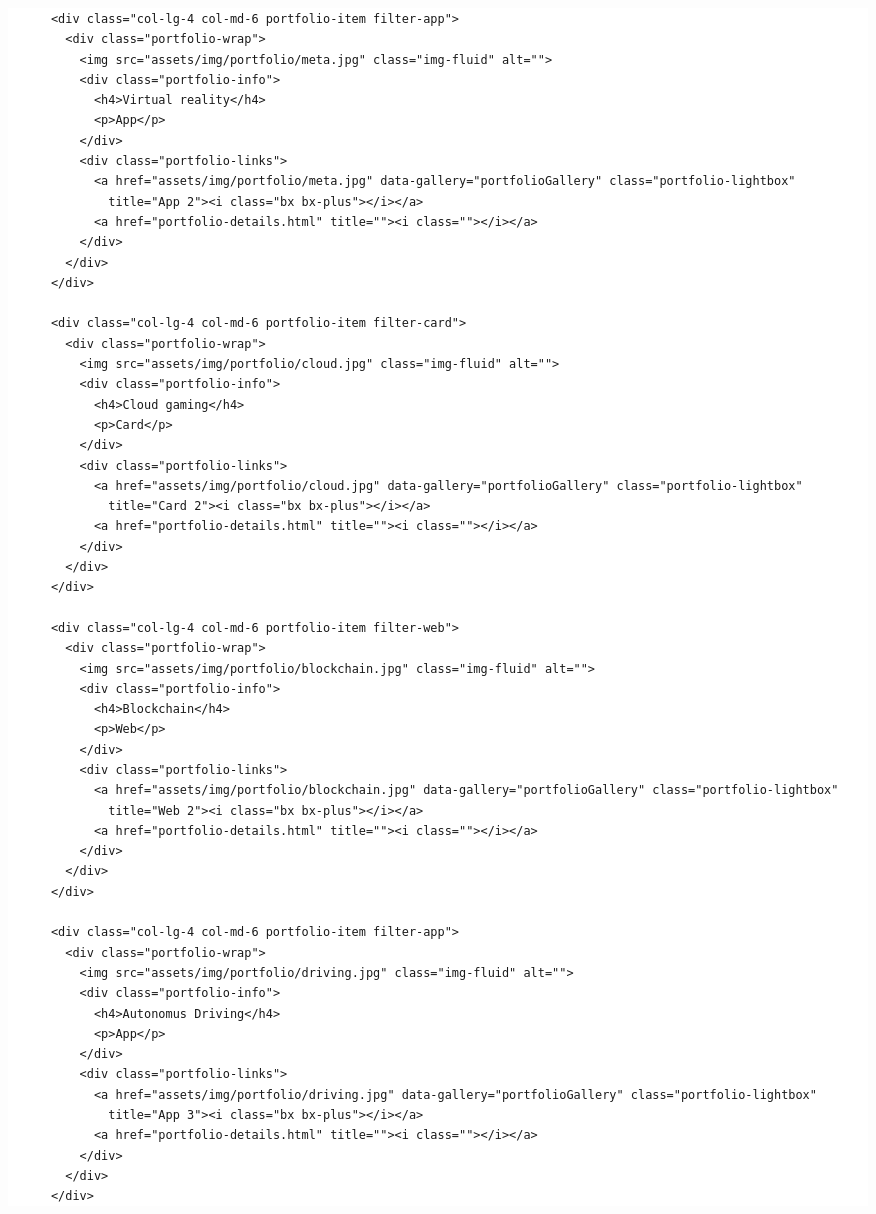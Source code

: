           <div class="col-lg-4 col-md-6 portfolio-item filter-app">
            <div class="portfolio-wrap">
              <img src="assets/img/portfolio/meta.jpg" class="img-fluid" alt="">
              <div class="portfolio-info">
                <h4>Virtual reality</h4>
                <p>App</p>
              </div>
              <div class="portfolio-links">
                <a href="assets/img/portfolio/meta.jpg" data-gallery="portfolioGallery" class="portfolio-lightbox"
                  title="App 2"><i class="bx bx-plus"></i></a>
                <a href="portfolio-details.html" title=""><i class=""></i></a>
              </div>
            </div>
          </div>

          <div class="col-lg-4 col-md-6 portfolio-item filter-card">
            <div class="portfolio-wrap">
              <img src="assets/img/portfolio/cloud.jpg" class="img-fluid" alt="">
              <div class="portfolio-info">
                <h4>Cloud gaming</h4>
                <p>Card</p>
              </div>
              <div class="portfolio-links">
                <a href="assets/img/portfolio/cloud.jpg" data-gallery="portfolioGallery" class="portfolio-lightbox"
                  title="Card 2"><i class="bx bx-plus"></i></a>
                <a href="portfolio-details.html" title=""><i class=""></i></a>
              </div>
            </div>
          </div>

          <div class="col-lg-4 col-md-6 portfolio-item filter-web">
            <div class="portfolio-wrap">
              <img src="assets/img/portfolio/blockchain.jpg" class="img-fluid" alt="">
              <div class="portfolio-info">
                <h4>Blockchain</h4>
                <p>Web</p>
              </div>
              <div class="portfolio-links">
                <a href="assets/img/portfolio/blockchain.jpg" data-gallery="portfolioGallery" class="portfolio-lightbox"
                  title="Web 2"><i class="bx bx-plus"></i></a>
                <a href="portfolio-details.html" title=""><i class=""></i></a>
              </div>
            </div>
          </div>

          <div class="col-lg-4 col-md-6 portfolio-item filter-app">
            <div class="portfolio-wrap">
              <img src="assets/img/portfolio/driving.jpg" class="img-fluid" alt="">
              <div class="portfolio-info">
                <h4>Autonomus Driving</h4>
                <p>App</p>
              </div>
              <div class="portfolio-links">
                <a href="assets/img/portfolio/driving.jpg" data-gallery="portfolioGallery" class="portfolio-lightbox"
                  title="App 3"><i class="bx bx-plus"></i></a>
                <a href="portfolio-details.html" title=""><i class=""></i></a>
              </div>
            </div>
          </div>
